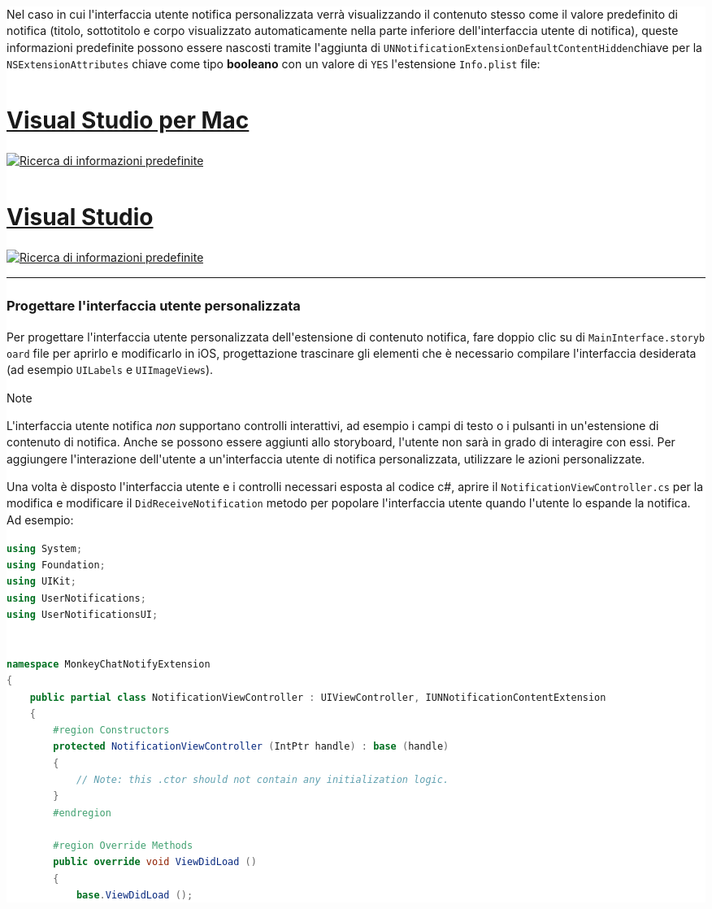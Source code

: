 Nel caso in cui l'interfaccia utente notifica personalizzata verrà visualizzando il contenuto stesso come il valore predefinito di notifica (titolo, sottotitolo e corpo visualizzato automaticamente nella parte inferiore dell'interfaccia utente di notifica), queste informazioni predefinite possono essere nascosti tramite l'aggiunta di `UNNotificationExtensionDefaultContentHidden`chiave per la `NSExtensionAttributes` chiave come tipo **booleano** con un valore di `YES` l'estensione `Info.plist` file:

# <a name="visual-studio-for-mactabvsmac"></a>[Visual Studio per Mac](#tab/vsmac)

[![](advanced-user-notifications-images/customui04.png "Ricerca di informazioni predefinite")](advanced-user-notifications-images/customui04.png#lightbox)

# <a name="visual-studiotabvswin"></a>[Visual Studio](#tab/vswin)

[![](advanced-user-notifications-images/customui04w.png "Ricerca di informazioni predefinite")](advanced-user-notifications-images/customui04w.png#lightbox)

-----

### <a name="designing-the-custom-ui"></a>Progettare l'interfaccia utente personalizzata

Per progettare l'interfaccia utente personalizzata dell'estensione di contenuto notifica, fare doppio clic su di `MainInterface.storyboard` file per aprirlo e modificarlo in iOS, progettazione trascinare gli elementi che è necessario compilare l'interfaccia desiderata (ad esempio `UILabels` e `UIImageViews`).

> [!NOTE]
> L'interfaccia utente notifica _non_ supportano controlli interattivi, ad esempio i campi di testo o i pulsanti in un'estensione di contenuto di notifica. Anche se possono essere aggiunti allo storyboard, l'utente non sarà in grado di interagire con essi. Per aggiungere l'interazione dell'utente a un'interfaccia utente di notifica personalizzata, utilizzare le azioni personalizzate.

Una volta è disposto l'interfaccia utente e i controlli necessari esposta al codice c#, aprire il `NotificationViewController.cs` per la modifica e modificare il `DidReceiveNotification` metodo per popolare l'interfaccia utente quando l'utente lo espande la notifica. Ad esempio:

```csharp
using System;
using Foundation;
using UIKit;
using UserNotifications;
using UserNotificationsUI;


namespace MonkeyChatNotifyExtension
{
    public partial class NotificationViewController : UIViewController, IUNNotificationContentExtension
    {
        #region Constructors
        protected NotificationViewController (IntPtr handle) : base (handle)
        {
            // Note: this .ctor should not contain any initialization logic.
        }
        #endregion

        #region Override Methods
        public override void ViewDidLoad ()
        {
            base.ViewDidLoad ();

```
